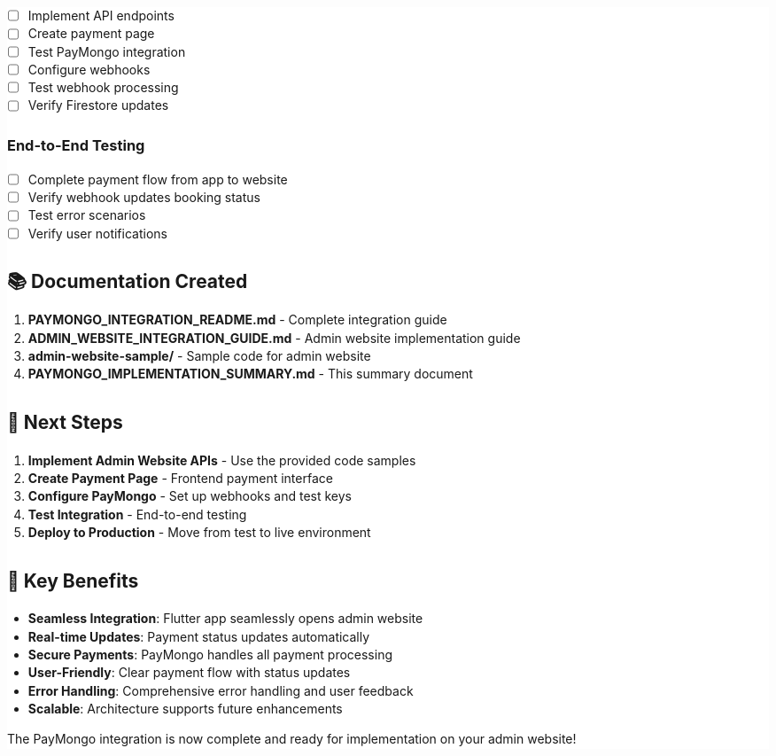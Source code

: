 - [ ] Implement API endpoints
- [ ] Create payment page
- [ ] Test PayMongo integration
- [ ] Configure webhooks
- [ ] Test webhook processing
- [ ] Verify Firestore updates

### End-to-End Testing

- [ ] Complete payment flow from app to website
- [ ] Verify webhook updates booking status
- [ ] Test error scenarios
- [ ] Verify user notifications

## 📚 Documentation Created

1. **PAYMONGO_INTEGRATION_README.md** - Complete integration guide
2. **ADMIN_WEBSITE_INTEGRATION_GUIDE.md** - Admin website implementation guide
3. **admin-website-sample/** - Sample code for admin website
4. **PAYMONGO_IMPLEMENTATION_SUMMARY.md** - This summary document

## 🚀 Next Steps

1. **Implement Admin Website APIs** - Use the provided code samples
2. **Create Payment Page** - Frontend payment interface
3. **Configure PayMongo** - Set up webhooks and test keys
4. **Test Integration** - End-to-end testing
5. **Deploy to Production** - Move from test to live environment

## 🎯 Key Benefits

- **Seamless Integration**: Flutter app seamlessly opens admin website
- **Real-time Updates**: Payment status updates automatically
- **Secure Payments**: PayMongo handles all payment processing
- **User-Friendly**: Clear payment flow with status updates
- **Error Handling**: Comprehensive error handling and user feedback
- **Scalable**: Architecture supports future enhancements

The PayMongo integration is now complete and ready for implementation on your admin website!

